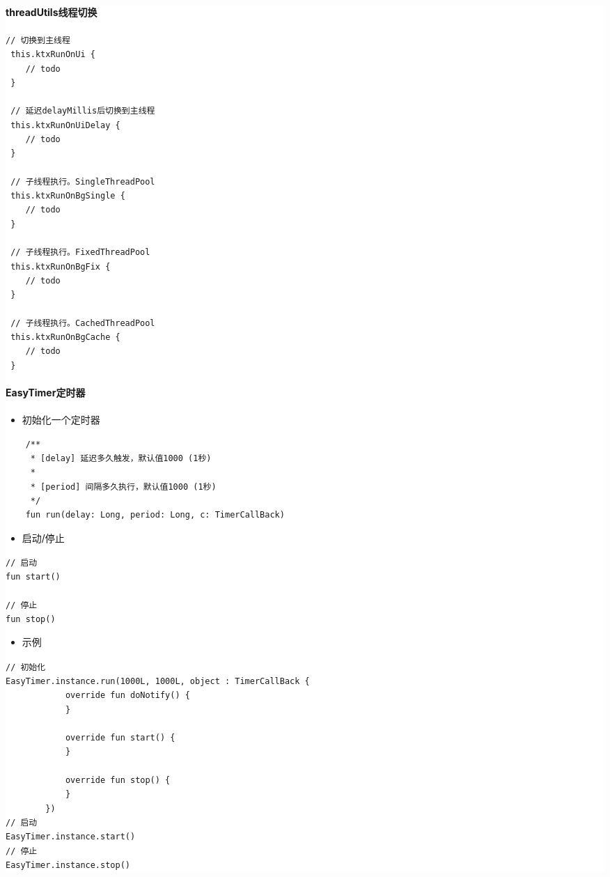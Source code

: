 #### threadUtils线程切换

```
// 切换到主线程
 this.ktxRunOnUi {
    // todo
 }

 // 延迟delayMillis后切换到主线程
 this.ktxRunOnUiDelay {
    // todo
 }

 // 子线程执行。SingleThreadPool
 this.ktxRunOnBgSingle {
    // todo
 }

 // 子线程执行。FixedThreadPool
 this.ktxRunOnBgFix {
    // todo
 }

 // 子线程执行。CachedThreadPool
 this.ktxRunOnBgCache {
    // todo
 }
```

#### EasyTimer定时器
- 初始化一个定时器
```
    /**
     * [delay] 延迟多久触发，默认值1000 (1秒)
     *
     * [period] 间隔多久执行，默认值1000 (1秒)
     */
    fun run(delay: Long, period: Long, c: TimerCallBack)
```

- 启动/停止
```
// 启动
fun start()

// 停止
fun stop()
```

- 示例
```
// 初始化
EasyTimer.instance.run(1000L, 1000L, object : TimerCallBack {
            override fun doNotify() {
            }

            override fun start() {
            }

            override fun stop() {
            }
        })
// 启动
EasyTimer.instance.start()
// 停止
EasyTimer.instance.stop()
```